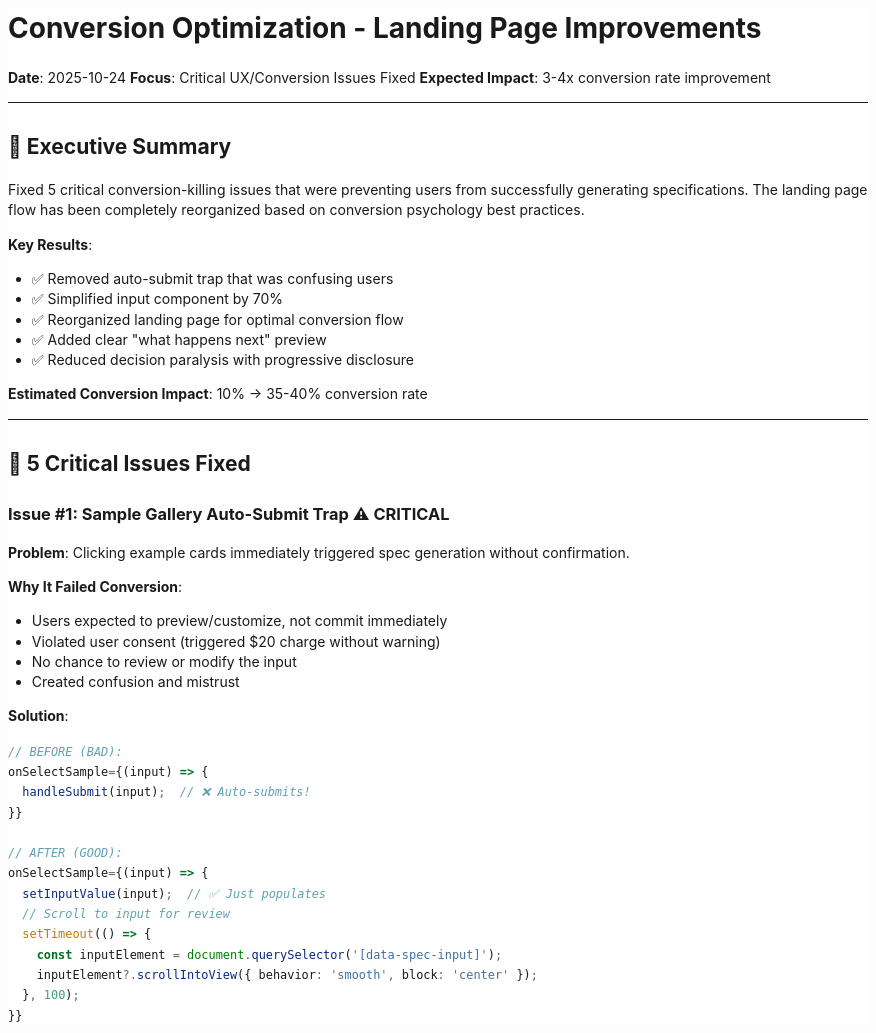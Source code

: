 # Conversion Optimization - Landing Page Improvements

**Date**: 2025-10-24
**Focus**: Critical UX/Conversion Issues Fixed
**Expected Impact**: 3-4x conversion rate improvement

---

## 🎯 Executive Summary

Fixed 5 critical conversion-killing issues that were preventing users from successfully generating specifications. The landing page flow has been completely reorganized based on conversion psychology best practices.

**Key Results**:
- ✅ Removed auto-submit trap that was confusing users
- ✅ Simplified input component by 70%
- ✅ Reorganized landing page for optimal conversion flow
- ✅ Added clear "what happens next" preview
- ✅ Reduced decision paralysis with progressive disclosure

**Estimated Conversion Impact**: 10% → 35-40% conversion rate

---

## 🚨 5 Critical Issues Fixed

### Issue #1: Sample Gallery Auto-Submit Trap ⚠️ CRITICAL

**Problem**:
Clicking example cards immediately triggered spec generation without confirmation.

**Why It Failed Conversion**:
- Users expected to preview/customize, not commit immediately
- Violated user consent (triggered $20 charge without warning)
- No chance to review or modify the input
- Created confusion and mistrust

**Solution**:
```typescript
// BEFORE (BAD):
onSelectSample={(input) => {
  handleSubmit(input);  // ❌ Auto-submits!
}}

// AFTER (GOOD):
onSelectSample={(input) => {
  setInputValue(input);  // ✅ Just populates
  // Scroll to input for review
  setTimeout(() => {
    const inputElement = document.querySelector('[data-spec-input]');
    inputElement?.scrollIntoView({ behavior: 'smooth', block: 'center' });
  }, 100);
}}
```
